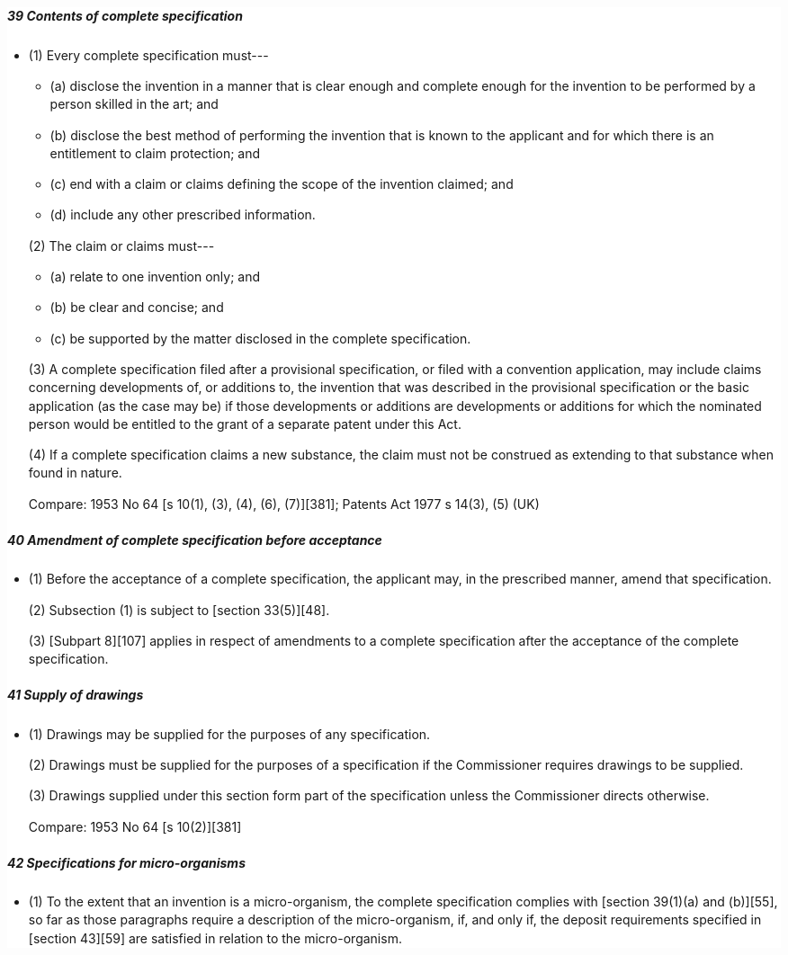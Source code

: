 ##### 39 Contents of complete specification
    
*   (1) Every complete specification must---
        
    *   (a) disclose the invention in a manner that is clear enough and complete enough for the invention to be performed by a person skilled in the art; and
    
    *   (b) disclose the best method of performing the invention that is known to the applicant and for which there is an entitlement to claim protection; and
    
    *   (c) end with a claim or claims defining the scope of the invention claimed; and
    
    *   (d) include any other prescribed information.
    
    (2) The claim or claims must---
        
    *   (a) relate to one invention only; and
    
    *   (b) be clear and concise; and
    
    *   (c) be supported by the matter disclosed in the complete specification.
    
    (3) A complete specification filed after a provisional specification, or filed with a convention application, may include claims concerning developments of, or additions to, the invention that was described in the provisional specification or the basic application (as the case may be) if those developments or additions are developments or additions for which the nominated person would be entitled to the grant of a separate patent under this Act.
    
    (4) If a complete specification claims a new substance, the claim must not be construed as extending to that substance when found in nature.
    
    Compare: 1953 No 64 [s 10(1), (3), (4), (6), (7)][381]; Patents Act 1977 s 14(3), (5) (UK)

##### 40 Amendment of complete specification before acceptance
    
*   (1) Before the acceptance of a complete specification, the applicant may, in the prescribed manner, amend that specification.
    
    (2) Subsection (1) is subject to [section 33(5)][48].
    
    (3) [Subpart 8][107] applies in respect of amendments to a complete specification after the acceptance of the complete specification.

##### 41 Supply of drawings
    
*   (1) Drawings may be supplied for the purposes of any specification.
    
    (2) Drawings must be supplied for the purposes of a specification if the Commissioner requires drawings to be supplied.
    
    (3) Drawings supplied under this section form part of the specification unless the Commissioner directs otherwise.
    
    Compare: 1953 No 64 [s 10(2)][381]

##### 42 Specifications for micro-organisms
    
*   (1) To the extent that an invention is a micro-organism, the complete specification complies with [section 39(1)(a) and (b)][55], so far as those paragraphs require a description of the micro-organism, if, and only if, the deposit requirements specified in [section 43][59] are satisfied in relation to the micro-organism.
    